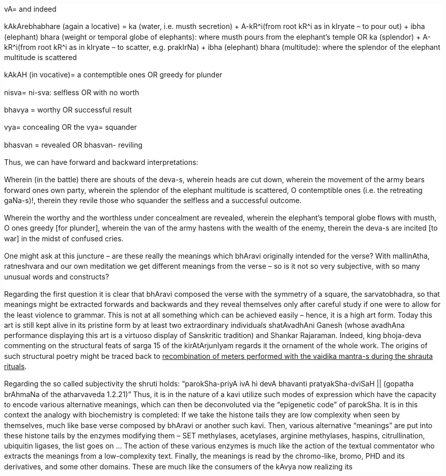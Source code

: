 vA= and indeed

kAkArebhabhare (again a locative) = ka (water, i.e. musth secretion) +
A-kR^i(from root kR^i as in kIryate – to pour out) + ibha (elephant)
bhara (weight or temporal globe of elephants): where musth pours from
the elephant’s temple OR ka (splendor) + A-kR^i(from root kR^i as in
kIryate – to scatter, e.g. prakIrNa) + ibha (elephant) bhara
(multitude): where the splendor of the elephant multitude is scattered

kAkAH (in vocative)= a contemptible ones OR greedy for plunder

nisva= ni-sva: selfless OR with no worth

bhavya = worthy OR successful result

vya= concealing OR the vya= squander

bhasvan = revealed OR bhasvan- reviling

Thus, we can have forward and backward interpretations:

Wherein (in the battle) there are shouts of the deva-s, wherein heads
are cut down, wherein the movement of the army bears forward ones own
party, wherein the splendor of the elephant multitude is scattered, O
contemptible ones (i.e. the retreating gaNa-s)\!, therein they revile
those who squander the selfless and a successful outcome.

Wherein the worthy and the worthless under concealment are revealed,
wherein the elephant’s temporal globe flows with musth, O ones greedy
\[for plunder\], wherein the van of the army hastens with the wealth of
the enemy, therein the deva-s are incited \[to war\] in the midst of
confused cries.

One might ask at this juncture – are these really the meanings which
bhAravi originally intended for the verse? With mallinAtha, ratneshvara
and our own meditation we get different meanings from the verse – so is
it not so very subjective, with so many unusual words and constructs?

Regarding the first question it is clear that bhAravi composed the verse
with the symmetry of a square, the sarvatobhadra, so that meanings might
be extracted forwards and backwards and they reveal themselves only
after careful study if one were to allow for the least violence to
grammar. This is not at all something which can be achieved easily –
hence, it is a high art form. Today this art is still kept alive in its
pristine form by at least two extraordinary individuals shatAvadhAni
Ganesh (whose avadhAna performance displaying this art is a virtuoso
display of Sanskritic tradition) and Shankar Rajaraman. Indeed, king
bhoja-deva commenting on the structural feats of sarga 15 of the
kirAtArjunIyam regards it the ornament of the whole work. The origins of
such structural poetry might be traced back to [recombination of meters
performed with the vaidika mantra-s during the shrauta
rituals](https://manasataramgini.wordpress.com/2004/12/11/recombination-of-meters/).

Regarding the so called subjectivity the shruti holds: “parokSha-priyA
ivA hi devA bhavanti pratyakSha-dviSaH || (gopatha brAhmaNa of the
atharvaveda 1.2.21)” Thus, it is in the nature of a kavi utilize such
modes of expression which have the capacity to encode various
alternative meanings, which can then be deconvoluted via the “epigenetic
code” of parokSha. It is in this context the analogy with biochemistry
is completed: If we take the histone tails they are low complexity when
seen by themselves, much like base verse composed by bhAravi or another
such kavi. Then, various alternative “meanings” are put into these
histone tails by the enzymes modifying them – SET methylases,
acetylases, arginine methylases, haspins, citrullination, ubiquitin
ligases, the list goes on … The action of these various enzymes is much
like the action of the textual commentator who extracts the meanings
from a low-complexity text. Finally, the meanings is read by the
chromo-like, bromo, PHD and its derivatives, and some other domains.
These are much like the consumers of the kAvya now realizing its
